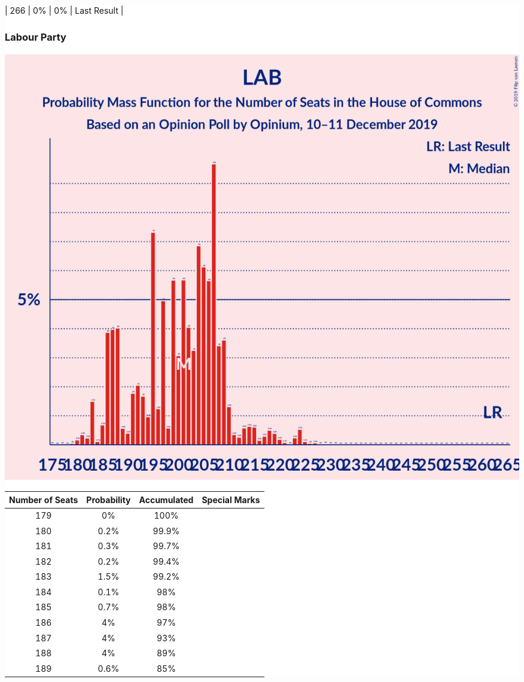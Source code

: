| 266 | 0% | 0% | Last Result |

### Labour Party

![Graph with seats probability mass function not yet produced](2019-12-11-Opinium-coalitions-seats-pmf-lab.png "Seats Probability Mass Function")

| Number of Seats | Probability | Accumulated | Special Marks |
|:---------------:|:-----------:|:-----------:|:-------------:|
| 179 | 0% | 100% |  |
| 180 | 0.2% | 99.9% |  |
| 181 | 0.3% | 99.7% |  |
| 182 | 0.2% | 99.4% |  |
| 183 | 1.5% | 99.2% |  |
| 184 | 0.1% | 98% |  |
| 185 | 0.7% | 98% |  |
| 186 | 4% | 97% |  |
| 187 | 4% | 93% |  |
| 188 | 4% | 89% |  |
| 189 | 0.6% | 85% |  |
